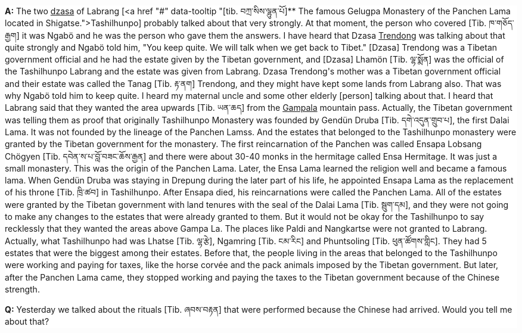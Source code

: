 **A:**  The two <a href="#" data-tooltip="[tib. རྫ་ས]** 1. A high rank in the Tibetan government. 2. A top manager-like official for the labrang of important incarnate lamas, especially those who in the past had served as regents of Tibet.">dzasa</a> of Labrang [<a href "#" data-tooltip "[tib. བཀྲ་སིས་ལྷུན་པོ]** The famous Gelugpa Monastery of the Panchen Lama located in Shigatse.">Tashilhunpo</a>] probably talked about that very strongly. At that moment, the person who covered [Tib. ཁ་གཅོད་རྒྱག] it was Ngabö and he was the person who gave them the answers. I have heard that Dzasa <a href="#" data-tooltip="[tib. བཀྲས་མཐོང]** The name of the aristocratic family of an important official.">Trendong</a> was talking about that quite strongly and Ngabö told him, "You keep quite. We will talk when we get back to Tibet." [Dzasa] Trendong was a Tibetan government official and he had the estate given by the Tibetan government, and [Dzasa] Lhamön [Tib. ལྷ་སྨོན] was the official of the Tashilhunpo Labrang and the estate was given from Labrang. Dzasa Trendong's mother was a Tibetan government official and their estate was called the Tanag [Tib. རྟ་ནག] Trendong, and they might have kept some lands from Labrang also. That was why Ngabö told him to keep quite. I heard my maternal uncle and some other elderly [person] talking about that. I heard that Labrang said that they wanted the area upwards [Tib. ཡན་ཆད] from the <a href="#" data-tooltip="[tib. གམ་པ་ལ]** The mountain pass that separates Tsang and Central Tibet (Ü). It overlooks the Yarlung Tsangpo River and Chushul.">Gampala</a> mountain pass. Actually, the Tibetan government was telling them as proof that originally Tashilhunpo Monastery was founded by Gendün Druba [Tib. དགེ་འདུན་གྲུབ་པ], the first Dalai Lama. It was not founded by the lineage of the Panchen Lamss. And the estates that belonged to the Tashilhunpo monastery were granted by the Tibetan government for the monastery. The first reincarnation of the Panchen was called Ensapa Lobsang Chögyen [Tib. དབེན་ས་པ་བློ་བཟང་ཆོས་རྒྱན] and there were about 30-40 monks in the hermitage called Ensa Hermitage. It was just a small monastery. This was the origin of the Panchen Lama. Later, the Ensa Lama learned the religion well and became a famous lama. When Gendün Druba was staying in Drepung during the later part of his life, he appointed Ensapa Lama as the replacement of his throne [Tib. ཁྲི་ཚབ] in Tashilhunpo. After Ensapa died, his reincarnations were called the Panchen Lama. All of the estates were granted by the Tibetan government with land tenures with the seal of the Dalai Lama [Tib. སྦུག་དམ], and they were not going to make any changes to the estates that were already granted to them. But it would not be okay for the Tashilhunpo to say recklessly that they wanted the areas above Gampa La. The places like Paldi and Nangkartse were not granted to Labrang. Actually, what Tashilhunpo had was Lhatse [Tib. ལྷ་རྩེ], Ngamring [Tib. ངམ་རིང] and Phuntsoling [Tib. ཕུན་ཚོགས་གླིང]. They had 5 estates that were the biggest among their estates. Before that, the people living in the areas that belonged to the Tashilhunpo were working and paying for taxes, like the horse corvée and the pack animals imposed by the Tibetan government. But later, after the Panchen Lama came, they stopped working and paying the taxes to the Tibetan government because of the Chinese strength.   

**Q:**  Yesterday we talked about the rituals [Tib. ཞབས་བརྟན] that were performed because the Chinese had arrived. Would you tell me about that?   
